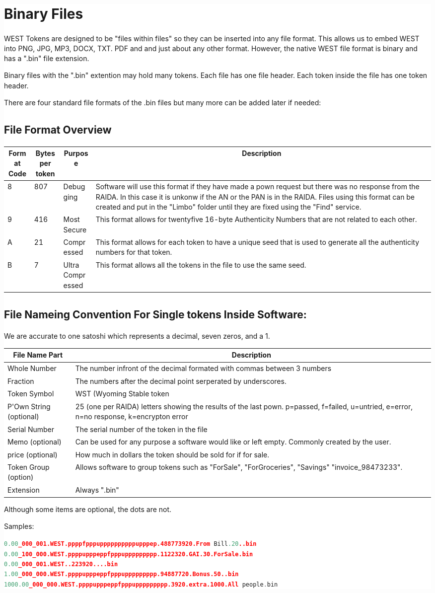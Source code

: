 # Binary Files
WEST Tokens are designed to be "files within files" so they can be inserted into any file format. This allows us to embed WEST into PNG, JPG, MP3, DOCX, TXT. PDF and and just about 
any other format. However, the native WEST file format is binary and has a ".bin" file extension. 

Binary files with the ".bin" extention may hold many tokens.
Each file has one file header. Each token inside the file has one token header. 

There are four standard file formats of the .bin files but many more can be added later if needed: 

## File Format Overview

Format Code | Bytes per token | Purpose | Description
---|---|---|---
8 | 807 | Debugging | Software will use this format if they have made a pown request but there was no response from the RAIDA. In this case it is unkonw if the AN or the PAN is in the RAIDA. Files using this format can be created and put in the "Limbo" folder until they are fixed using the "Find" service.  
9 | 416 | Most Secure | This format allows for twentyfive 16-byte Authenticity Numbers that are not related to each other. 
A | 21 | Compressed | This format allows for each token to have a unique seed that is used to generate all the authenticity numbers for that token. 
B | 7 | Ultra Compressed | This format allows all the tokens in the file to use the same seed.

## File Nameing Convention For Single tokens Inside Software:
We are accurate to one satoshi which represents a decimal, seven zeros, and a 1.

File Name Part | Description
---|---
Whole Number | The number infront of the decimal formated with commas between 3 numbers
Fraction | The numbers after the decimal point serperated by underscores. 
Token Symbol | WST (Wyoming Stable token
P'Own String (optional) | 25 (one per RAIDA) letters showing the results of the last pown. p=passed, f=failed, u=untried, e=error, n=no response, k=encrypton error
Serial Number | The serial number of the token in the file
Memo (optional) | Can be used for any purpose a software would like or left empty. Commonly created by the user.
price (optional) | How much in dollars the token should be sold for if for sale. 
Token Group (option)| Allows software to group tokens such as "ForSale", "ForGroceries", "Savings" "invoice_98473233".
Extension | Always ".bin"

Although some items are optional, the dots are not. 

Samples:
```c
0.00_000_001.WEST.ppppfpppuppppppppppupppep.488773920.From Bill.20..bin
0.00_100_000.WEST.ppppupppeppfpppuppppppppp.1122320.GAI.30.ForSale.bin
0.00_000_001.WEST..223920....bin
1.00_000_000.WEST.ppppupppeppfpppuppppppppp.94887720.Bonus.50..bin
1000.00_000_000.WEST.ppppupppeppfpppuppppppppp.3920.extra.1000.All people.bin

```
